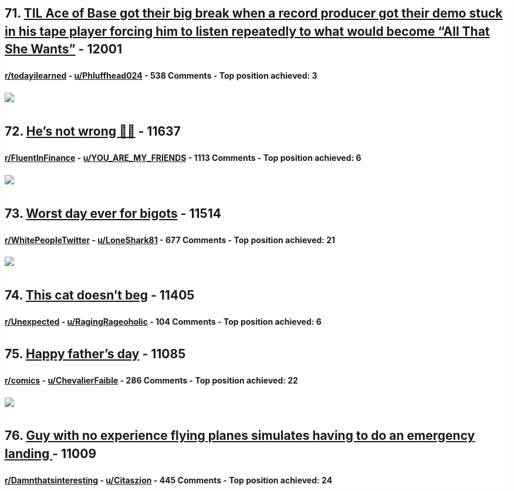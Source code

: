 ## 71. [TIL Ace of Base got their big break when a record producer got their demo stuck in his tape player forcing him to listen repeatedly to what would become “All That She Wants”](http://reddit.com/r/todayilearned/comments/1dhgzq7/til_ace_of_base_got_their_big_break_when_a_record/) - 12001
#### [r/todayilearned](http://reddit.com/r/todayilearned) - [u/Phluffhead024](http://reddit.com/u/Phluffhead024) - 538 Comments - Top position achieved: 3

<a href="https://en.wikipedia.org/wiki/Ace_of_Base?wprov=sfti1#1992%E2%80%931994:_International_success_and_Happy_Nation/The_Sign"><img src="https://b.thumbs.redditmedia.com/OOfrOhHqMu6YcnhSSgWn5U_Eg9QsN5pvJ7_OzdBENLM.jpg"></img></a>

## 72. [He’s not wrong 🤷‍♂️](http://reddit.com/r/FluentInFinance/comments/1dhiuya/hes_not_wrong/) - 11637
#### [r/FluentInFinance](http://reddit.com/r/FluentInFinance) - [u/YOU_ARE_MY_FRIENDS](http://reddit.com/u/YOU_ARE_MY_FRIENDS) - 1113 Comments - Top position achieved: 6

<a href="https://i.redd.it/x3ytlo29d07d1.png"><img src="https://b.thumbs.redditmedia.com/Mv8SAfmA1S7Uzh6I7WixZ0551qJUzT-gEaVaHLwBLas.jpg"></img></a>

## 73. [Worst day ever for bigots](http://reddit.com/r/WhitePeopleTwitter/comments/1dh70yr/worst_day_ever_for_bigots/) - 11514
#### [r/WhitePeopleTwitter](http://reddit.com/r/WhitePeopleTwitter) - [u/LoneShark81](http://reddit.com/u/LoneShark81) - 677 Comments - Top position achieved: 21

<a href="https://i.redd.it/qndabqbllx6d1.jpeg"><img src="https://b.thumbs.redditmedia.com/mv5qRnP63R4KU__SCGdRYTbEAOPAhcfvBYDFtRsrwOg.jpg"></img></a>

## 74. [This cat doesn’t beg](http://reddit.com/r/Unexpected/comments/1dhiqil/this_cat_doesnt_beg/) - 11405
#### [r/Unexpected](http://reddit.com/r/Unexpected) - [u/RagingRageoholic](http://reddit.com/u/RagingRageoholic) - 104 Comments - Top position achieved: 6

## 75. [Happy father’s day](http://reddit.com/r/comics/comments/1dh4t6f/happy_fathers_day/) - 11085
#### [r/comics](http://reddit.com/r/comics) - [u/ChevalierFaible](http://reddit.com/u/ChevalierFaible) - 286 Comments - Top position achieved: 22

<a href="https://i.redd.it/n09ffo6lww6d1.jpeg"><img src="https://b.thumbs.redditmedia.com/GjtDOczhLizf9tXOiZL_2ZK1hXmuH99A7kStcpXoPdM.jpg"></img></a>

## 76. [Guy with no experience flying planes simulates having to do an emergency landing ](http://reddit.com/r/Damnthatsinteresting/comments/1dhi0x1/guy_with_no_experience_flying_planes_simulates/) - 11009
#### [r/Damnthatsinteresting](http://reddit.com/r/Damnthatsinteresting) - [u/Citaszion](http://reddit.com/u/Citaszion) - 445 Comments - Top position achieved: 24

